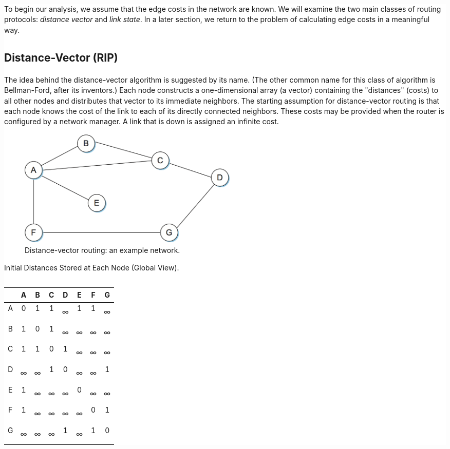 To begin our analysis, we assume that the edge costs in the network are
known. We will examine the two main classes of routing protocols:
*distance vector* and *link state*. In a later section, we return to the
problem of calculating edge costs in a meaningful way.

## Distance-Vector (RIP)

The idea behind the distance-vector algorithm is suggested by its
name. (The other common name for this class of algorithm is
Bellman-Ford, after its inventors.) Each node constructs a
one-dimensional array (a vector) containing the "distances" (costs) to
all other nodes and distributes that vector to its immediate
neighbors. The starting assumption for distance-vector routing is that
each node knows the cost of the link to each of its directly connected
neighbors. These costs may be provided when the router is configured
by a network manager. A link that is down is assigned an infinite cost.

<figure>
	<a id="dvroute"></a>
	<img src="figures/f03-29-9780123850591.png" width="400px"/>
	<figcaption>Distance-vector routing: an example network.</figcaption>
</figure>
	
<table>
<a id="dvtab1"></a>
<tabcaption>Initial Distances Stored at Each Node (Global View).</tabcaption>
</table>

|      | A | B | C | D | E | F | G |
|:---:|:---:|:---:|:---:|:---:|:---:|:---:|:---:|
| A |  0 |  1 |  1 |  $$\infty$$ |  1 |  1 |  $$\infty$$ |
| B |  1 |  0 |  1 |  $$\infty$$  |  $$\infty$$ |  $$\infty$$ | $$\infty$$ |
| C |  1 |  1 |  0 |  1 |  $$\infty$$ |  $$\infty$$ |  $$\infty$$ |
| D |  $$\infty$$ |  $$\infty$$ |  1 |  0 |  $$\infty$$ |  $$\infty$$ |  1 |
| E |  1 |  $$\infty$$ |  $$\infty$$ |  $$\infty$$ |  0 |  $$\infty$$ |  $$\infty$$ |
| F |  1 |  $$\infty$$ |  $$\infty$$ |  $$\infty$$ |  $$\infty$$ |  0 |  1 |
| G |  $$\infty$$ |  $$\infty$$ |  $$\infty$$ |  1 |  $$\infty$$ |  1 |  0 |
